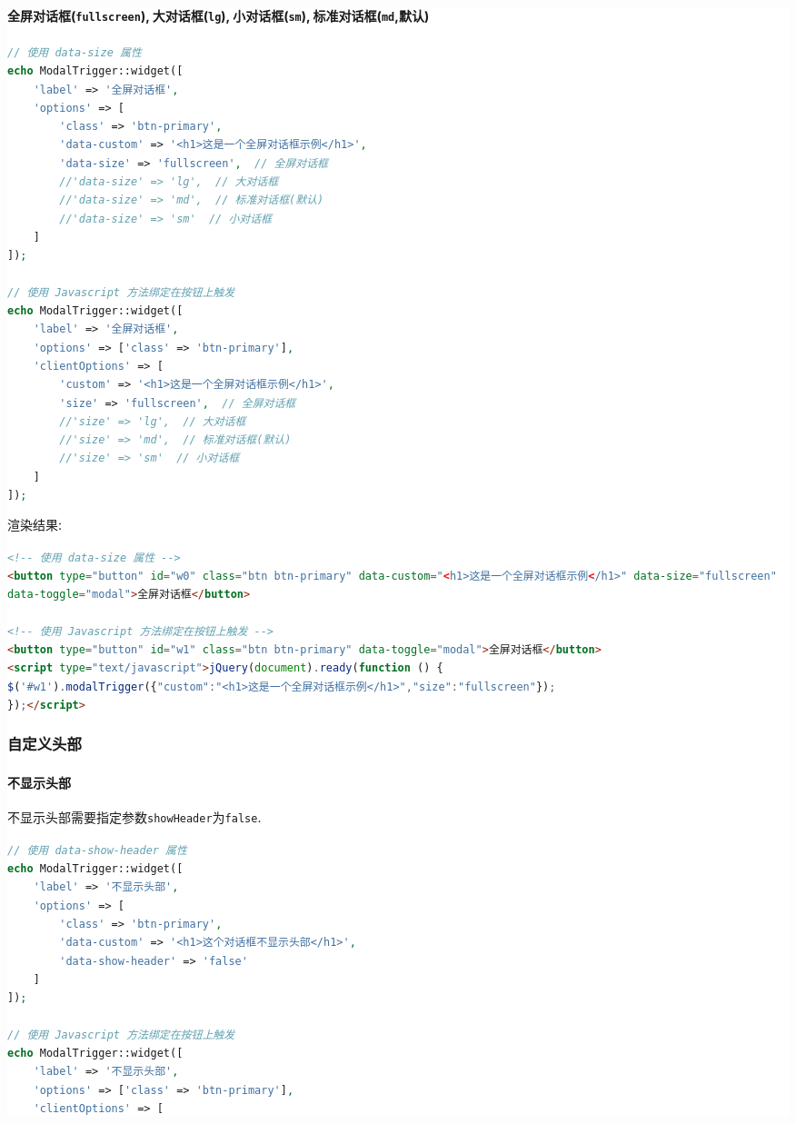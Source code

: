 #### 全屏对话框(`fullscreen`), 大对话框(`lg`), 小对话框(`sm`), 标准对话框(`md`,默认)

```php
// 使用 data-size 属性
echo ModalTrigger::widget([
    'label' => '全屏对话框',
    'options' => [
        'class' => 'btn-primary',
        'data-custom' => '<h1>这是一个全屏对话框示例</h1>',
        'data-size' => 'fullscreen',  // 全屏对话框
        //'data-size' => 'lg',  // 大对话框
        //'data-size' => 'md',  // 标准对话框(默认)
        //'data-size' => 'sm'  // 小对话框
    ]
]);

// 使用 Javascript 方法绑定在按钮上触发
echo ModalTrigger::widget([
    'label' => '全屏对话框',
    'options' => ['class' => 'btn-primary'],
    'clientOptions' => [
        'custom' => '<h1>这是一个全屏对话框示例</h1>',
        'size' => 'fullscreen',  // 全屏对话框
        //'size' => 'lg',  // 大对话框
        //'size' => 'md',  // 标准对话框(默认)
        //'size' => 'sm'  // 小对话框
    ]
]);
```
渲染结果:
```html
<!-- 使用 data-size 属性 -->
<button type="button" id="w0" class="btn btn-primary" data-custom="<h1>这是一个全屏对话框示例</h1>" data-size="fullscreen" data-toggle="modal">全屏对话框</button>

<!-- 使用 Javascript 方法绑定在按钮上触发 -->
<button type="button" id="w1" class="btn btn-primary" data-toggle="modal">全屏对话框</button>
<script type="text/javascript">jQuery(document).ready(function () {
$('#w1').modalTrigger({"custom":"<h1>这是一个全屏对话框示例</h1>","size":"fullscreen"});
});</script>
```


### 自定义头部

#### 不显示头部

不显示头部需要指定参数`showHeader`为`false`.

```php
// 使用 data-show-header 属性
echo ModalTrigger::widget([
    'label' => '不显示头部',
    'options' => [
        'class' => 'btn-primary',
        'data-custom' => '<h1>这个对话框不显示头部</h1>',
        'data-show-header' => 'false'
    ]
]);

// 使用 Javascript 方法绑定在按钮上触发
echo ModalTrigger::widget([
    'label' => '不显示头部',
    'options' => ['class' => 'btn-primary'],
    'clientOptions' => [
```